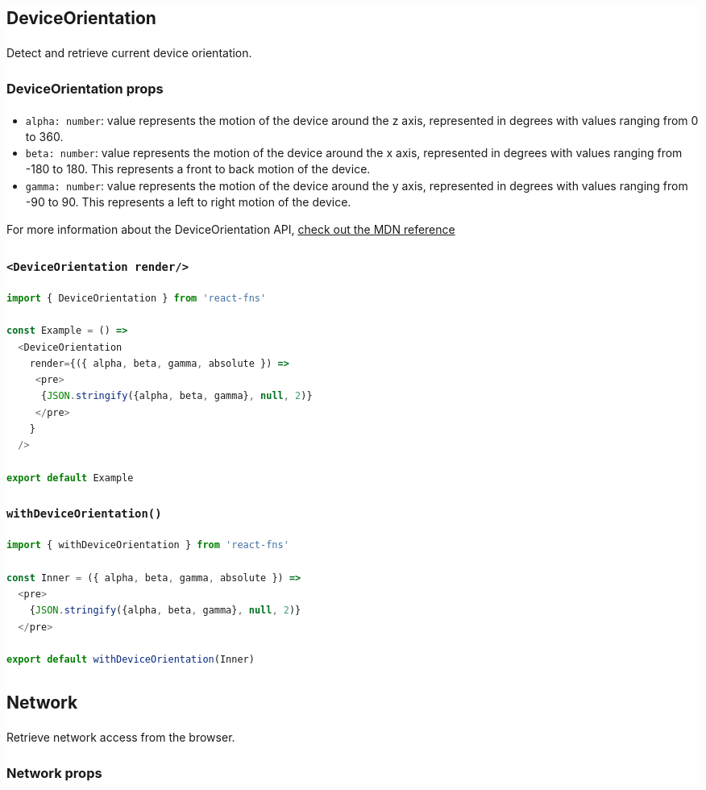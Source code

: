 ## DeviceOrientation

Detect and retrieve current device orientation.

### DeviceOrientation props

- `alpha: number`:  value represents the motion of the device around the z axis, represented in degrees with values ranging from 0 to 360.
- `beta: number`: value represents the motion of the device around the x axis, represented in degrees with values ranging from -180 to 180. This represents a front to back motion of the device.
- `gamma: number`:  value represents the motion of the device around the y axis, represented in degrees with values ranging from -90 to 90. This represents a left to right motion of the device.

For more information about the DeviceOrientation API, [check out the MDN reference](https://developer.mozilla.org/en-US/docs/Web/API/Detecting_device_orientation)

### `<DeviceOrientation render/>`

```js
import { DeviceOrientation } from 'react-fns'

const Example = () =>
  <DeviceOrientation
    render={({ alpha, beta, gamma, absolute }) =>
     <pre>
      {JSON.stringify({alpha, beta, gamma}, null, 2)}
     </pre>
    }
  />

export default Example
```

### `withDeviceOrientation()`

```js
import { withDeviceOrientation } from 'react-fns'

const Inner = ({ alpha, beta, gamma, absolute }) =>
  <pre>
    {JSON.stringify({alpha, beta, gamma}, null, 2)}
  </pre>

export default withDeviceOrientation(Inner)
```

## Network

Retrieve network access from the browser.

### Network props
